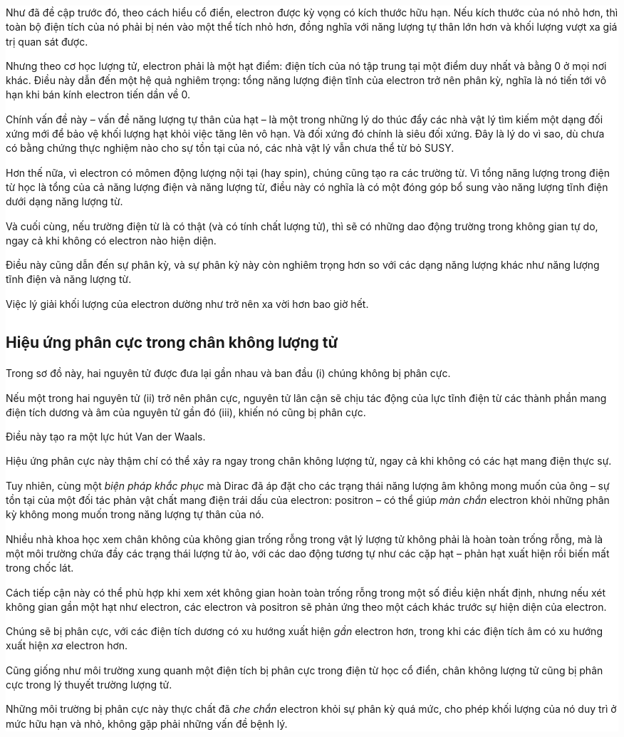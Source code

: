 Như đã đề cập trước đó, theo cách hiểu cổ điển, electron được kỳ vọng có kích thước hữu hạn. Nếu kích thước của nó nhỏ hơn, thì toàn bộ điện tích của nó phải bị nén vào một thể tích nhỏ hơn, đồng nghĩa với năng lượng tự thân lớn hơn và khối lượng vượt xa giá trị quan sát được.

Nhưng theo cơ học lượng tử, electron phải là một hạt điểm: điện tích của nó tập trung tại một điểm duy nhất và bằng 0 ở mọi nơi khác. Điều này dẫn đến một hệ quả nghiêm trọng: tổng năng lượng điện tĩnh của electron trở nên phân kỳ, nghĩa là nó tiến tới vô hạn khi bán kính electron tiến dần về 0.

Chính vấn đề này – vấn đề năng lượng tự thân của hạt – là một trong những lý do thúc đẩy các nhà vật lý tìm kiếm một dạng đối xứng mới để bảo vệ khối lượng hạt khỏi việc tăng lên vô hạn. Và đối xứng đó chính là siêu đối xứng. Đây là lý do vì sao, dù chưa có bằng chứng thực nghiệm nào cho sự tồn tại của nó, các nhà vật lý vẫn chưa thể từ bỏ SUSY.

Hơn thế nữa, vì electron có mômen động lượng nội tại (hay spin), chúng cũng tạo ra các trường từ. Vì tổng năng lượng trong điện từ học là tổng của cả năng lượng điện và năng lượng từ, điều này có nghĩa là có một đóng góp bổ sung vào năng lượng tĩnh điện dưới dạng năng lượng từ.

Và cuối cùng, nếu trường điện từ là có thật (và có tính chất lượng tử), thì sẽ có những dao động trường trong không gian tự do, ngay cả khi không có electron nào hiện diện.

Điều này cũng dẫn đến sự phân kỳ, và sự phân kỳ này còn nghiêm trọng hơn so với các dạng năng lượng khác như năng lượng tĩnh điện và năng lượng từ.

Việc lý giải khối lượng của electron dường như trở nên xa vời hơn bao giờ hết.

## Hiệu ứng phân cực trong chân không lượng tử

Trong sơ đồ này, hai nguyên tử được đưa lại gần nhau và ban đầu (i) chúng không bị phân cực.

Nếu một trong hai nguyên tử (ii) trở nên phân cực, nguyên tử lân cận sẽ chịu tác động của lực tĩnh điện từ các thành phần mang điện tích dương và âm của nguyên tử gần đó (iii), khiến nó cũng bị phân cực.

Điều này tạo ra một lực hút Van der Waals.

Hiệu ứng phân cực này thậm chí có thể xảy ra ngay trong chân không lượng tử, ngay cả khi không có các hạt mang điện thực sự.

Tuy nhiên, cùng một _biện pháp khắc phục_ mà Dirac đã áp đặt cho các trạng thái năng lượng âm không mong muốn của ông – sự tồn tại của một đối tác phản vật chất mang điện trái dấu của electron: positron – có thể giúp _màn chắn_ electron khỏi những phân kỳ không mong muốn trong năng lượng tự thân của nó.

Nhiều nhà khoa học xem chân không của không gian trống rỗng trong vật lý lượng tử không phải là hoàn toàn trống rỗng, mà là một môi trường chứa đầy các trạng thái lượng tử ảo, với các dao động tương tự như các cặp hạt – phản hạt xuất hiện rồi biến mất trong chốc lát.

Cách tiếp cận này có thể phù hợp khi xem xét không gian hoàn toàn trống rỗng trong một số điều kiện nhất định, nhưng nếu xét không gian gần một hạt như electron, các electron và positron sẽ phản ứng theo một cách khác trước sự hiện diện của electron.

Chúng sẽ bị phân cực, với các điện tích dương có xu hướng xuất hiện _gần_ electron hơn, trong khi các điện tích âm có xu hướng xuất hiện _xa_ electron hơn.

Cũng giống như môi trường xung quanh một điện tích bị phân cực trong điện từ học cổ điển, chân không lượng tử cũng bị phân cực trong lý thuyết trường lượng tử.

Những môi trường bị phân cực này thực chất đã _che chắn_ electron khỏi sự phân kỳ quá mức, cho phép khối lượng của nó duy trì ở mức hữu hạn và nhỏ, không gặp phải những vấn đề bệnh lý.

